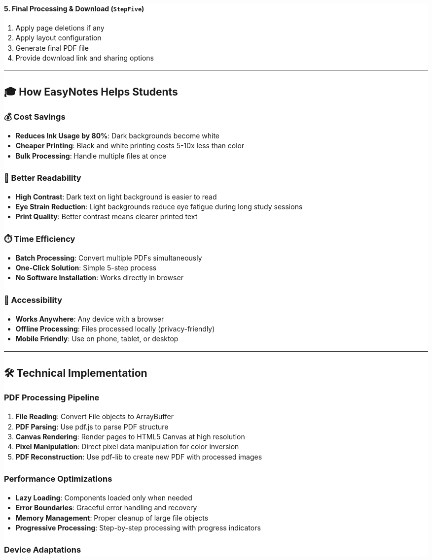 #### 5. **Final Processing & Download** (`StepFive`)
1. Apply page deletions if any
2. Apply layout configuration
3. Generate final PDF file
4. Provide download link and sharing options

---

## 🎓 How EasyNotes Helps Students

### 💰 Cost Savings
- **Reduces Ink Usage by 80%**: Dark backgrounds become white
- **Cheaper Printing**: Black and white printing costs 5-10x less than color
- **Bulk Processing**: Handle multiple files at once

### 📖 Better Readability
- **High Contrast**: Dark text on light background is easier to read
- **Eye Strain Reduction**: Light backgrounds reduce eye fatigue during long study sessions
- **Print Quality**: Better contrast means clearer printed text

### ⏱️ Time Efficiency
- **Batch Processing**: Convert multiple PDFs simultaneously
- **One-Click Solution**: Simple 5-step process
- **No Software Installation**: Works directly in browser

### 📱 Accessibility
- **Works Anywhere**: Any device with a browser
- **Offline Processing**: Files processed locally (privacy-friendly)
- **Mobile Friendly**: Use on phone, tablet, or desktop

---

## 🛠️ Technical Implementation

### PDF Processing Pipeline

1. **File Reading**: Convert File objects to ArrayBuffer
2. **PDF Parsing**: Use pdf.js to parse PDF structure
3. **Canvas Rendering**: Render pages to HTML5 Canvas at high resolution
4. **Pixel Manipulation**: Direct pixel data manipulation for color inversion
5. **PDF Reconstruction**: Use pdf-lib to create new PDF with processed images

### Performance Optimizations

- **Lazy Loading**: Components loaded only when needed
- **Error Boundaries**: Graceful error handling and recovery
- **Memory Management**: Proper cleanup of large file objects
- **Progressive Processing**: Step-by-step processing with progress indicators

### Device Adaptations
